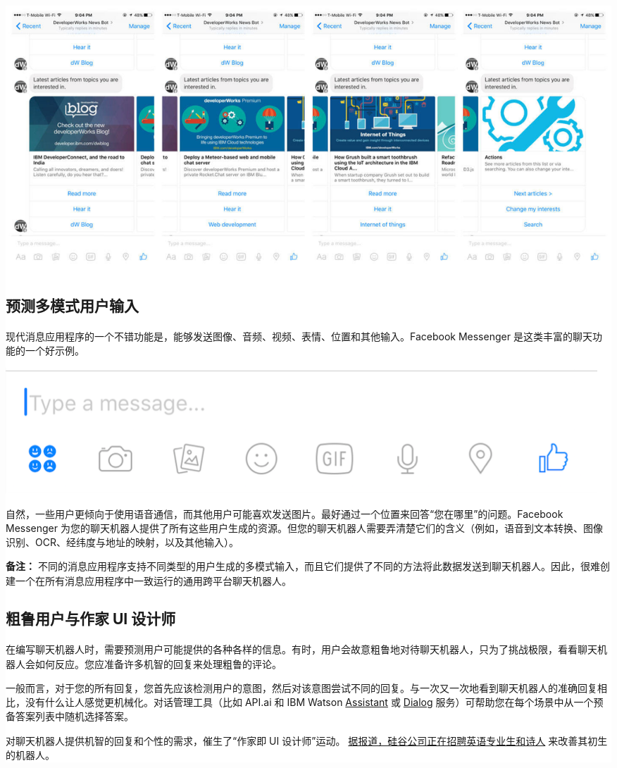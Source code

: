 ![该屏幕截图显示了不同的选项](../ibm_articles_img/cc-cognitive-chatbot-conversational-design_images_image2.jpg)

## 预测多模式用户输入

现代消息应用程序的一个不错功能是，能够发送图像、音频、视频、表情、位置和其他输入。Facebook Messenger 是这类丰富的聊天功能的一个好示例。

![Facebook 消息底部的消息输入字段](../ibm_articles_img/cc-cognitive-chatbot-conversational-design_images_image3.png)

自然，一些用户更倾向于使用语音通信，而其他用户可能喜欢发送图片。最好通过一个位置来回答“您在哪里”的问题。Facebook Messenger 为您的聊天机器人提供了所有这些用户生成的资源。但您的聊天机器人需要弄清楚它们的含义（例如，语音到文本转换、图像识别、OCR、经纬度与地址的映射，以及其他输入）。

**备注：** 不同的消息应用程序支持不同类型的用户生成的多模式输入，而且它们提供了不同的方法将此数据发送到聊天机器人。因此，很难创建一个在所有消息应用程序中一致运行的通用跨平台聊天机器人。

## 粗鲁用户与作家 UI 设计师

在编写聊天机器人时，需要预测用户可能提供的各种各样的信息。有时，用户会故意粗鲁地对待聊天机器人，只为了挑战极限，看看聊天机器人会如何反应。您应准备许多机智的回复来处理粗鲁的评论。

一般而言，对于您的所有回复，您首先应该检测用户的意图，然后对该意图尝试不同的回复。与一次又一次地看到聊天机器人的准确回复相比，没有什么让人感觉更机械化。对话管理工具（比如 API.ai 和 IBM Watson [Assistant](https://cloud.ibm.com/catalog/services/watson-assistant?cm_sp=ibmdev-_-developer-articles-_-cloudreg) 或 [Dialog](https://www.ibm.com/watson/developercloud/dialog.html) 服务）可帮助您在每个场景中从一个预备答案列表中随机选择答案。

对聊天机器人提供机智的回复和个性的需求，催生了“作家即 UI 设计师”运动。 [据报道，硅谷公司正在招聘英语专业生和诗人](https://www.washingtonpost.com/news/the-switch/wp/2016/04/07/why-poets-are-flocking-to-silicon-valley/) 来改善其初生的机器人。
